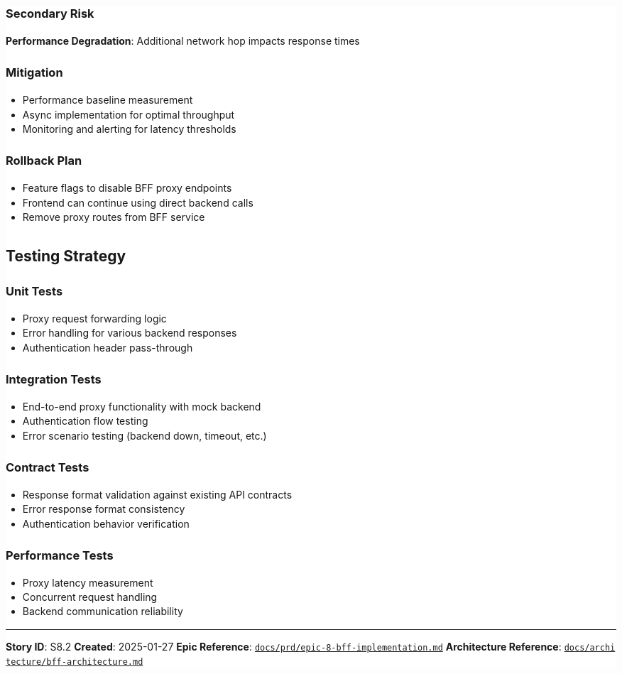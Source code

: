### Secondary Risk
**Performance Degradation**: Additional network hop impacts response times

### Mitigation
- Performance baseline measurement
- Async implementation for optimal throughput
- Monitoring and alerting for latency thresholds

### Rollback Plan
- Feature flags to disable BFF proxy endpoints
- Frontend can continue using direct backend calls
- Remove proxy routes from BFF service

## Testing Strategy

### Unit Tests
- Proxy request forwarding logic
- Error handling for various backend responses
- Authentication header pass-through

### Integration Tests
- End-to-end proxy functionality with mock backend
- Authentication flow testing
- Error scenario testing (backend down, timeout, etc.)

### Contract Tests
- Response format validation against existing API contracts
- Error response format consistency
- Authentication behavior verification

### Performance Tests
- Proxy latency measurement
- Concurrent request handling
- Backend communication reliability

---

**Story ID**: S8.2
**Created**: 2025-01-27
**Epic Reference**: [`docs/prd/epic-8-bff-implementation.md`](../prd/epic-8-bff-implementation.md)
**Architecture Reference**: [`docs/architecture/bff-architecture.md`](../architecture/bff-architecture.md)
